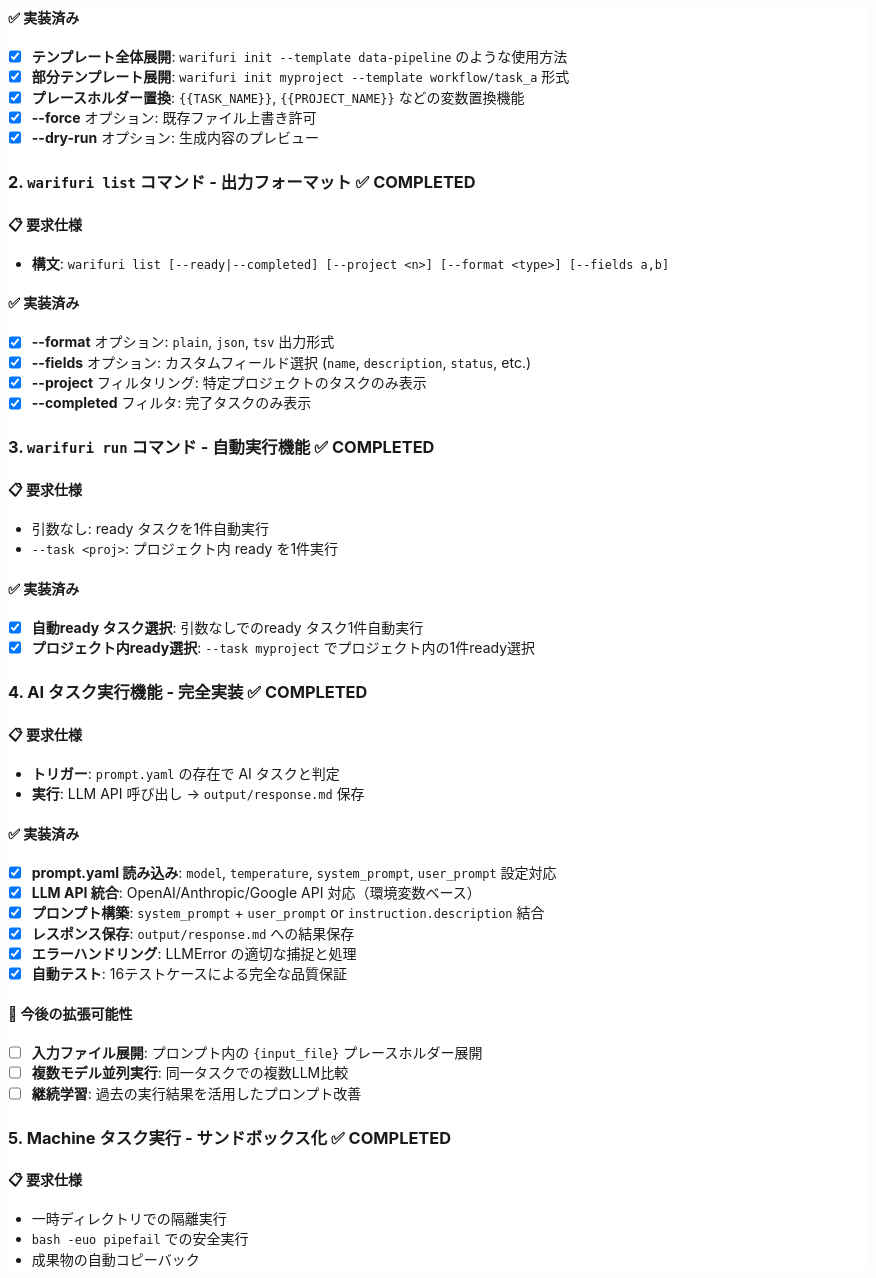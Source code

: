 #### ✅ 実装済み
- [x] **テンプレート全体展開**: `warifuri init --template data-pipeline` のような使用方法
- [x] **部分テンプレート展開**: `warifuri init myproject --template workflow/task_a` 形式
- [x] **プレースホルダー置換**: `{{TASK_NAME}}`, `{{PROJECT_NAME}}` などの変数置換機能
- [x] **--force** オプション: 既存ファイル上書き許可
- [x] **--dry-run** オプション: 生成内容のプレビュー

### 2. `warifuri list` コマンド - 出力フォーマット ✅ COMPLETED
#### 📋 要求仕様
- **構文**: `warifuri list [--ready|--completed] [--project <n>] [--format <type>] [--fields a,b]`

#### ✅ 実装済み
- [x] **--format** オプション: `plain`, `json`, `tsv` 出力形式
- [x] **--fields** オプション: カスタムフィールド選択 (`name`, `description`, `status`, etc.)
- [x] **--project** フィルタリング: 特定プロジェクトのタスクのみ表示
- [x] **--completed** フィルタ: 完了タスクのみ表示

### 3. `warifuri run` コマンド - 自動実行機能 ✅ COMPLETED
#### 📋 要求仕様
- 引数なし: ready タスクを1件自動実行
- `--task <proj>`: プロジェクト内 ready を1件実行

#### ✅ 実装済み
- [x] **自動ready タスク選択**: 引数なしでのready タスク1件自動実行
- [x] **プロジェクト内ready選択**: `--task myproject` でプロジェクト内の1件ready選択

### 4. AI タスク実行機能 - 完全実装 ✅ COMPLETED
#### 📋 要求仕様
- **トリガー**: `prompt.yaml` の存在で AI タスクと判定
- **実行**: LLM API 呼び出し → `output/response.md` 保存

#### ✅ 実装済み
- [x] **prompt.yaml 読み込み**: `model`, `temperature`, `system_prompt`, `user_prompt` 設定対応
- [x] **LLM API 統合**: OpenAI/Anthropic/Google API 対応（環境変数ベース）
- [x] **プロンプト構築**: `system_prompt` + `user_prompt` or `instruction.description` 結合
- [x] **レスポンス保存**: `output/response.md` への結果保存
- [x] **エラーハンドリング**: LLMError の適切な捕捉と処理
- [x] **自動テスト**: 16テストケースによる完全な品質保証

#### 🔄 今後の拡張可能性
- [ ] **入力ファイル展開**: プロンプト内の `{input_file}` プレースホルダー展開
- [ ] **複数モデル並列実行**: 同一タスクでの複数LLM比較
- [ ] **継続学習**: 過去の実行結果を活用したプロンプト改善

### 5. Machine タスク実行 - サンドボックス化 ✅ COMPLETED
#### 📋 要求仕様
- 一時ディレクトリでの隔離実行
- `bash -euo pipefail` での安全実行
- 成果物の自動コピーバック
